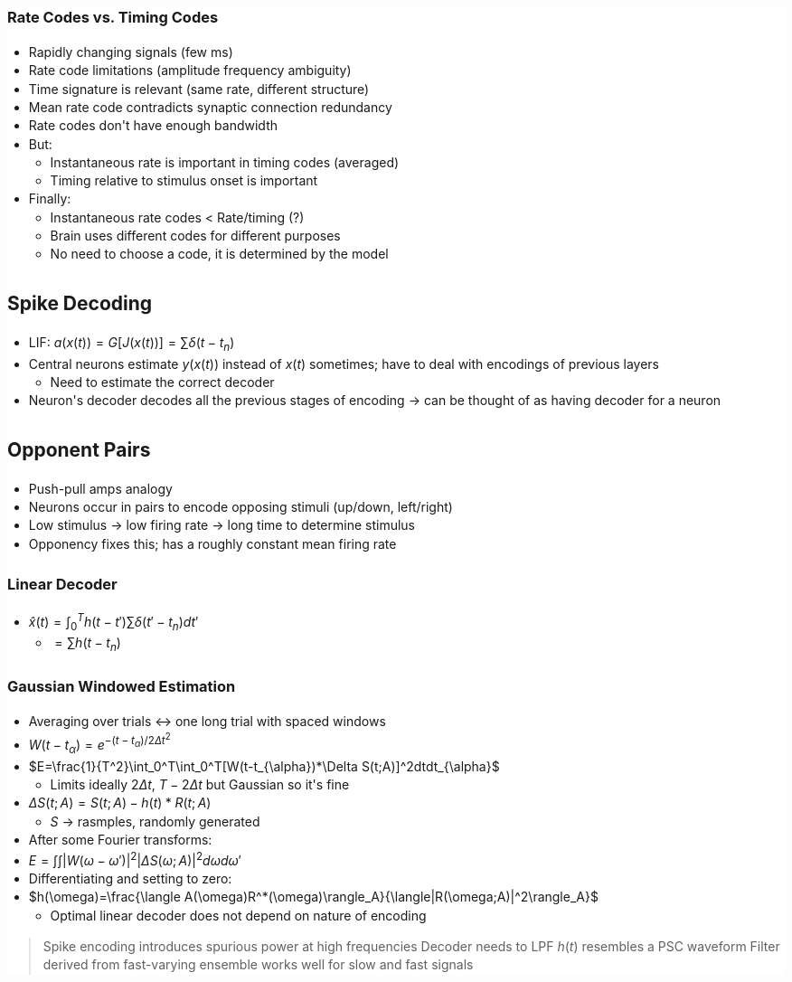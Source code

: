 ### Rate Codes vs. Timing Codes
- Rapidly changing signals (few ms)
- Rate code limitations (amplitude frequency ambiguity)
- Time signature is relevant (same rate, different structure)
- Mean rate code contradicts synaptic connection redundancy
- Rate codes don't have enough bandwidth
- But:
	- Instantaneous rate  is important in timing codes (averaged)
	- Timing relative to stimulus onset is important 
- Finally:
	- Instantaneous rate codes < Rate/timing (?)
	- Brain uses different codes for different purposes
	- No need to choose a code, it is determined by the model

## Spike Decoding 
- LIF: $a(x(t))=G[J(x(t))]=\sum\delta(t-t_n)$
- Central neurons estimate $y(x(t))$ instead of $x(t)$ sometimes; have to deal with encodings of previous layers
	- Need to estimate the correct decoder
- Neuron's decoder decodes all the previous stages of encoding -> can be thought of as having decoder for a neuron

## Opponent Pairs
- Push-pull amps analogy
- Neurons occur in pairs to encode opposing stimuli (up/down, left/right)
- Low stimulus -> low firing rate -> long time to determine stimulus
- Opponency fixes this; has a roughly constant mean firing rate

### Linear Decoder
- $\hat{x}(t)=\int_0^Th(t-t')\sum\delta(t'-t_n)dt'$
	- $=\sum h(t-t_n)$

### Gaussian Windowed Estimation
- Averaging over trials <-> one long trial with spaced windows
- $W(t-t_{\alpha})=e^{-(t-t_{\alpha})/2\Delta t^2}$
- $E=\frac{1}{T^2}\int_0^T\int_0^T[W(t-t_{\alpha})*\Delta S(t;A)]^2dtdt_{\alpha}$
	- Limits ideally $2\Delta t$, $T-2\Delta t$ but Gaussian so it's fine
- $\Delta S(t;A)=S(t;A)-h(t)*R(t;A)$
	- $S$ -> rasmples, randomly generated
- After some Fourier transforms:
- $E=\int\int|W(\omega-\omega')|^2|\Delta S(\omega;A)|^2d\omega d\omega'$
- Differentiating and setting to zero:
- $h(\omega)=\frac{\langle A(\omega)R^*(\omega)\rangle_A}{\langle|R(\omega;A)|^2\rangle_A}$
	- Optimal linear decoder does not depend on nature of encoding

>Spike encoding introduces spurious power at high frequencies
>Decoder needs to LPF
>$h(t)$ resembles a PSC waveform
>Filter derived from fast-varying ensemble works well for slow and fast signals
